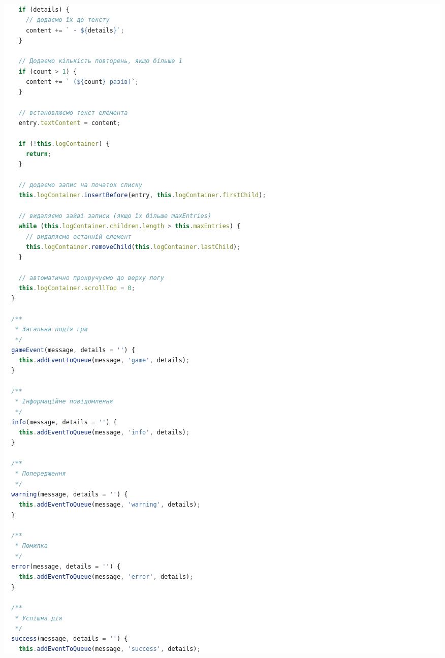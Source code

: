 ```javascript
    if (details) {
      // додаємо їх до тексту
      content += ` - ${details}`;
    }

    // Додаємо кількість повторень, якщо більше 1
    if (count > 1) {
      content += ` (${count} разів)`;
    }

    // встановлюємо текст елемента
    entry.textContent = content;

    if (!this.logContainer) {
      return;
    }

    // додаємо запис на початок списку
    this.logContainer.insertBefore(entry, this.logContainer.firstChild);

    // видаляємо зайві записи (якщо їх більше maxEntries)
    while (this.logContainer.children.length > this.maxEntries) {
      // видаляємо останній елемент
      this.logContainer.removeChild(this.logContainer.lastChild);
    }

    // автоматично прокручуємо до верху логу
    this.logContainer.scrollTop = 0;
  }

  /**
   * Загальна подія гри
   */
  gameEvent(message, details = '') {
    this.addEventToQueue(message, 'game', details);
  }

  /**
   * Інформаційне повідомлення
   */
  info(message, details = '') {
    this.addEventToQueue(message, 'info', details);
  }

  /**
   * Попередження
   */
  warning(message, details = '') {
    this.addEventToQueue(message, 'warning', details);
  }

  /**
   * Помилка
   */
  error(message, details = '') {
    this.addEventToQueue(message, 'error', details);
  }

  /**
   * Успішна дія
   */
  success(message, details = '') {
    this.addEventToQueue(message, 'success', details);
```